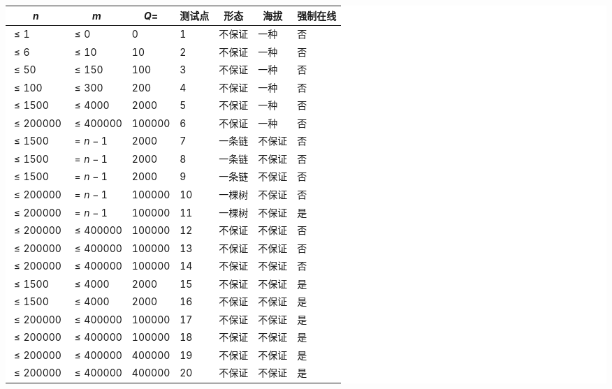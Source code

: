 $n$|$m$|$Q=$|测试点|形态|海拔|强制在线
-|-|-|-|-|-|-
$\leq 1$|$\leq 0$|$0$|1|不保证|一种|否
$\leq 6$|$\leq 10$|$10$|2|不保证|一种|否
$\leq 50$|$\leq 150$|$100$|3|不保证|一种|否
$\leq 100$|$\leq 300$|$200$|4|不保证|一种|否
$\leq 1500$|$\leq 4000$|$2000$|5|不保证|一种|否
$\leq 200000$|$\leq 400000$|$100000$|6|不保证|一种|否
$\leq 1500$|$=n-1$|$2000$|7|一条链|不保证|否
$\leq 1500$|$=n-1$|$2000$|8|一条链|不保证|否
$\leq 1500$|$=n-1$|$2000$|9|一条链|不保证|否
$\leq 200000$|$=n-1$|$100000$|10|一棵树|不保证|否
$\leq 200000$|$=n-1$|$100000$|11|一棵树|不保证|是
$\leq 200000$|$\leq 400000$|$100000$|12|不保证|不保证|否
$\leq 200000$|$\leq 400000$|$100000$|13|不保证|不保证|否
$\leq 200000$|$\leq 400000$|$100000$|14|不保证|不保证|否
$\leq 1500$|$\leq 4000$|$2000$|15|不保证|不保证|是
$\leq 1500$|$\leq 4000$|$2000$|16|不保证|不保证|是
$\leq 200000$|$\leq 400000$|$100000$|17|不保证|不保证|是
$\leq 200000$|$\leq 400000$|$100000$|18|不保证|不保证|是
$\leq 200000$|$\leq 400000$|$400000$|19|不保证|不保证|是
$\leq 200000$|$\leq 400000$|$400000$|20|不保证|不保证|是